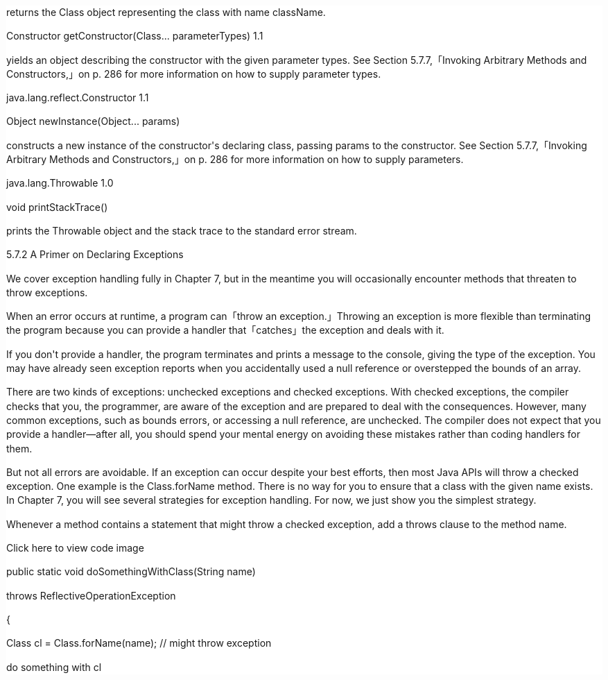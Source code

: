 returns the Class object representing the class with name className.

Constructor getConstructor(Class... parameterTypes) 1.1

yields an object describing the constructor with the given parameter types. See Section 5.7.7,「Invoking Arbitrary Methods and Constructors,」on p. 286 for more information on how to supply parameter types.

java.lang.reflect.Constructor 1.1

Object newInstance(Object... params)

constructs a new instance of the constructor's declaring class, passing params to the constructor. See Section 5.7.7,「Invoking Arbitrary Methods and Constructors,」on p. 286 for more information on how to supply parameters.

java.lang.Throwable 1.0

void printStackTrace()

prints the Throwable object and the stack trace to the standard error stream.

5.7.2 A Primer on Declaring Exceptions

We cover exception handling fully in Chapter 7, but in the meantime you will occasionally encounter methods that threaten to throw exceptions.

When an error occurs at runtime, a program can「throw an exception.」Throwing an exception is more flexible than terminating the program because you can provide a handler that「catches」the exception and deals with it.

If you don't provide a handler, the program terminates and prints a message to the console, giving the type of the exception. You may have already seen exception reports when you accidentally used a null reference or overstepped the bounds of an array.

There are two kinds of exceptions: unchecked exceptions and checked exceptions. With checked exceptions, the compiler checks that you, the programmer, are aware of the exception and are prepared to deal with the consequences. However, many common exceptions, such as bounds errors, or accessing a null reference, are unchecked. The compiler does not expect that you provide a handler—after all, you should spend your mental energy on avoiding these mistakes rather than coding handlers for them.

But not all errors are avoidable. If an exception can occur despite your best efforts, then most Java APIs will throw a checked exception. One example is the Class.forName method. There is no way for you to ensure that a class with the given name exists. In Chapter 7, you will see several strategies for exception handling. For now, we just show you the simplest strategy.

Whenever a method contains a statement that might throw a checked exception, add a throws clause to the method name.

Click here to view code image

public static void doSomethingWithClass(String name)

throws ReflectiveOperationException

{

Class cl = Class.forName(name); // might throw exception

do something with cl
